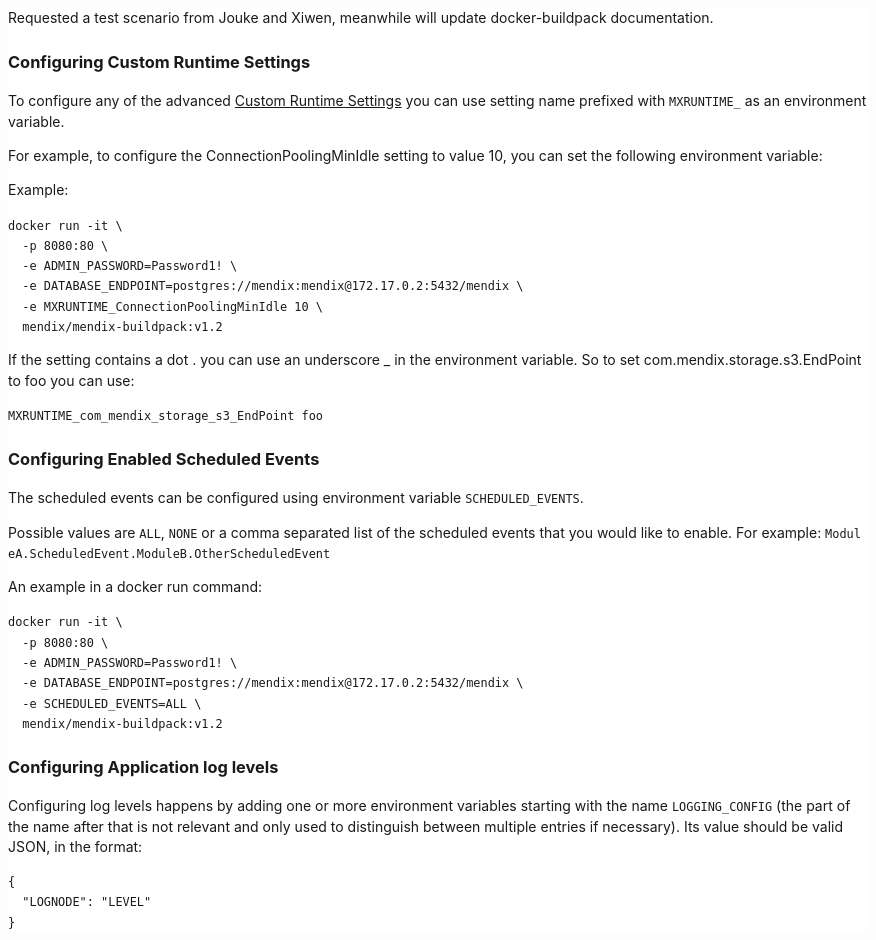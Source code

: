 Requested a test scenario from Jouke and Xiwen, meanwhile will update docker-buildpack documentation.

### Configuring Custom Runtime Settings

To configure any of the advanced [Custom Runtime Settings](https://world.mendix.com/display/refguide6/Custom+Settings) you can use setting name prefixed with `MXRUNTIME_` as an environment variable.

For example, to configure the ConnectionPoolingMinIdle setting to value 10, you can set the following environment variable:

Example:

```
docker run -it \
  -p 8080:80 \
  -e ADMIN_PASSWORD=Password1! \
  -e DATABASE_ENDPOINT=postgres://mendix:mendix@172.17.0.2:5432/mendix \
  -e MXRUNTIME_ConnectionPoolingMinIdle 10 \
  mendix/mendix-buildpack:v1.2  
```

If the setting contains a dot . you can use an underscore _ in the environment variable. So to set com.mendix.storage.s3.EndPoint to foo you can use:

```
MXRUNTIME_com_mendix_storage_s3_EndPoint foo
```

### Configuring Enabled Scheduled Events

The scheduled events can be configured using environment variable `SCHEDULED_EVENTS`.

Possible values are `ALL`, `NONE` or a comma separated list of the scheduled events that you would like to enable. For example: `ModuleA.ScheduledEvent.ModuleB.OtherScheduledEvent`

An example in a docker run command:

```
docker run -it \
  -p 8080:80 \
  -e ADMIN_PASSWORD=Password1! \
  -e DATABASE_ENDPOINT=postgres://mendix:mendix@172.17.0.2:5432/mendix \
  -e SCHEDULED_EVENTS=ALL \
  mendix/mendix-buildpack:v1.2  
```

### Configuring Application log levels

Configuring log levels happens by adding one or more environment variables starting with the name `LOGGING_CONFIG` (the part of the name after that is not relevant and only used to distinguish between multiple entries if necessary). Its value should be valid JSON, in the format:

    {
      "LOGNODE": "LEVEL"
    }

